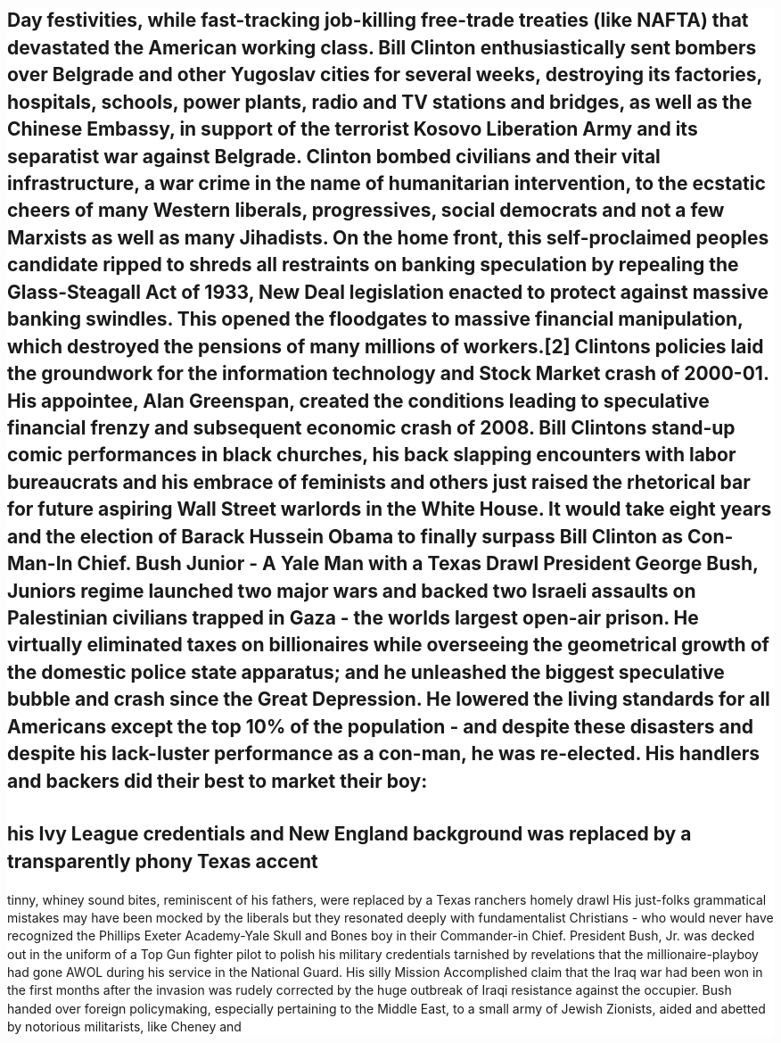 Day festivities, while fast-tracking job-killing free-trade treaties (like
NAFTA) that devastated the American working class.
Bill Clinton enthusiastically sent bombers over
Belgrade and other Yugoslav cities for several weeks, destroying its
factories, hospitals, schools, power plants, radio and TV stations and
bridges, as well as the Chinese Embassy, in support of the terrorist Kosovo
Liberation Army and its separatist war against Belgrade.
Clinton bombed civilians and their vital
infrastructure, a war crime in the name of humanitarian intervention, to
the ecstatic cheers of many Western liberals, progressives, social democrats
and not a few Marxists as well as many Jihadists.
On the home front, this self-proclaimed
peoples candidate ripped to shreds all restraints on banking speculation
by repealing the
Glass-Steagall Act of 1933, New Deal
legislation enacted to protect against massive banking swindles.
This opened the floodgates to massive financial
manipulation, which destroyed the pensions of many millions of workers.[2]
Clintons policies laid the groundwork for the information technology and
Stock Market crash of 2000-01. His appointee, Alan Greenspan, created
the conditions leading to speculative financial frenzy and
subsequent economic crash of 2008.
Bill Clintons stand-up comic performances in
black churches, his back slapping encounters with labor bureaucrats and his
embrace of feminists and others just raised the rhetorical bar for future
aspiring Wall Street warlords in the White House.
It would take eight years and the election of
Barack Hussein Obama to finally surpass Bill Clinton as Con-Man-In Chief.
Bush Junior - A Yale
Man with a Texas Drawl
President
George Bush, Juniors regime launched
two major wars and backed two Israeli assaults on Palestinian civilians
trapped in Gaza - the worlds largest open-air prison.
He virtually eliminated taxes on billionaires
while overseeing the geometrical growth of the domestic police state
apparatus; and he unleashed the biggest speculative bubble and crash since
the Great Depression.
He lowered the living standards for all
Americans except the top 10% of the population - and despite these disasters
and despite his lack-luster performance as a con-man, he was re-elected.
His handlers and backers did their best to market their boy:
-
his Ivy League credentials and New
England background was replaced by a transparently phony Texas
accent
-
tinny, whiney sound bites, reminiscent
of his fathers, were replaced by a Texas ranchers homely drawl
His just-folks grammatical mistakes may have
been mocked by the liberals but they resonated deeply with fundamentalist
Christians - who would never have recognized the Phillips Exeter
Academy-Yale
Skull and Bones boy in their Commander-in
Chief.
President Bush, Jr. was decked out in the uniform of a Top Gun fighter
pilot to polish his military credentials tarnished by revelations that the
millionaire-playboy had gone AWOL during his service in the National Guard.
His silly Mission Accomplished claim that the
Iraq war had been won in the first months after the invasion was rudely
corrected by the huge outbreak of Iraqi resistance against the occupier.
Bush handed over foreign policymaking,
especially pertaining to the Middle East, to a small army of Jewish
Zionists, aided and abetted by notorious militarists, like Cheney and